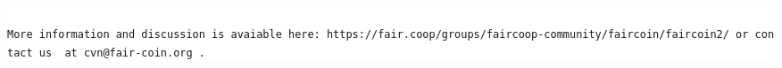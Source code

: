 ```

More information and discussion is avaiable here: https://fair.coop/groups/faircoop-community/faircoin/faircoin2/ or contact us  at cvn@fair-coin.org .

